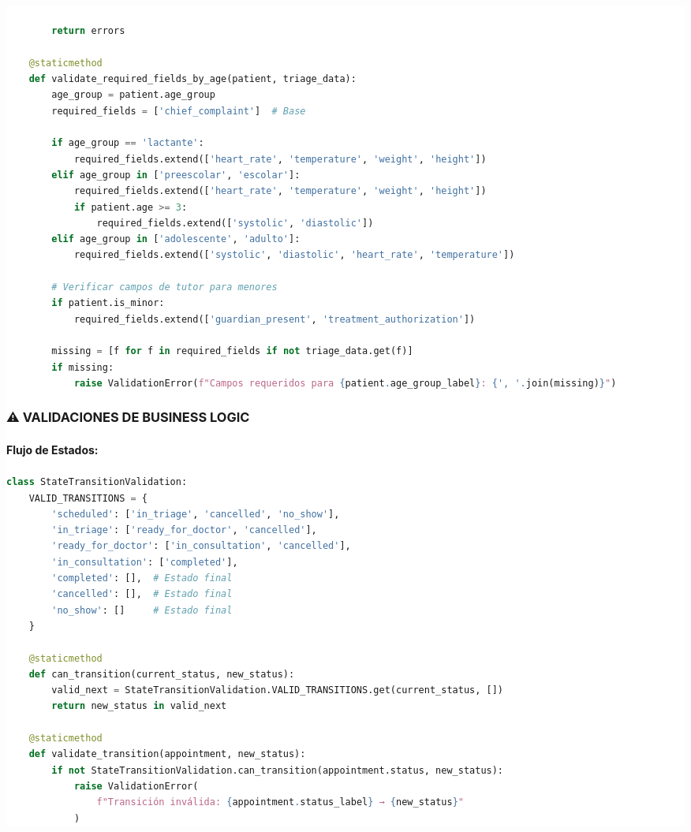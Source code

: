 ```python
        
        return errors
    
    @staticmethod
    def validate_required_fields_by_age(patient, triage_data):
        age_group = patient.age_group
        required_fields = ['chief_complaint']  # Base
        
        if age_group == 'lactante':
            required_fields.extend(['heart_rate', 'temperature', 'weight', 'height'])
        elif age_group in ['preescolar', 'escolar']:
            required_fields.extend(['heart_rate', 'temperature', 'weight', 'height'])
            if patient.age >= 3:
                required_fields.extend(['systolic', 'diastolic'])
        elif age_group in ['adolescente', 'adulto']:
            required_fields.extend(['systolic', 'diastolic', 'heart_rate', 'temperature'])
        
        # Verificar campos de tutor para menores
        if patient.is_minor:
            required_fields.extend(['guardian_present', 'treatment_authorization'])
        
        missing = [f for f in required_fields if not triage_data.get(f)]
        if missing:
            raise ValidationError(f"Campos requeridos para {patient.age_group_label}: {', '.join(missing)}")
```

### **⚠️ VALIDACIONES DE BUSINESS LOGIC**

#### **Flujo de Estados:**
```python
class StateTransitionValidation:
    VALID_TRANSITIONS = {
        'scheduled': ['in_triage', 'cancelled', 'no_show'],
        'in_triage': ['ready_for_doctor', 'cancelled'],
        'ready_for_doctor': ['in_consultation', 'cancelled'],
        'in_consultation': ['completed'],
        'completed': [],  # Estado final
        'cancelled': [],  # Estado final
        'no_show': []     # Estado final
    }
    
    @staticmethod
    def can_transition(current_status, new_status):
        valid_next = StateTransitionValidation.VALID_TRANSITIONS.get(current_status, [])
        return new_status in valid_next
    
    @staticmethod
    def validate_transition(appointment, new_status):
        if not StateTransitionValidation.can_transition(appointment.status, new_status):
            raise ValidationError(
                f"Transición inválida: {appointment.status_label} → {new_status}"
            )
```
